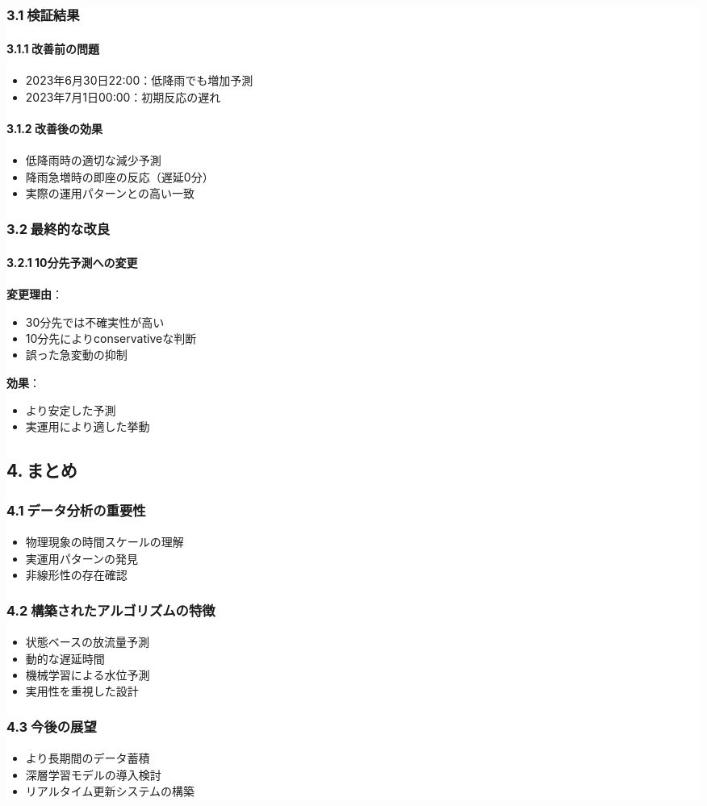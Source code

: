 ### 3.1 検証結果

#### 3.1.1 改善前の問題
- 2023年6月30日22:00：低降雨でも増加予測
- 2023年7月1日00:00：初期反応の遅れ

#### 3.1.2 改善後の効果
- 低降雨時の適切な減少予測
- 降雨急増時の即座の反応（遅延0分）
- 実際の運用パターンとの高い一致

### 3.2 最終的な改良

#### 3.2.1 10分先予測への変更
**変更理由**：
- 30分先では不確実性が高い
- 10分先によりconservativeな判断
- 誤った急変動の抑制

**効果**：
- より安定した予測
- 実運用により適した挙動

## 4. まとめ

### 4.1 データ分析の重要性
- 物理現象の時間スケールの理解
- 実運用パターンの発見
- 非線形性の存在確認

### 4.2 構築されたアルゴリズムの特徴
- 状態ベースの放流量予測
- 動的な遅延時間
- 機械学習による水位予測
- 実用性を重視した設計

### 4.3 今後の展望
- より長期間のデータ蓄積
- 深層学習モデルの導入検討
- リアルタイム更新システムの構築